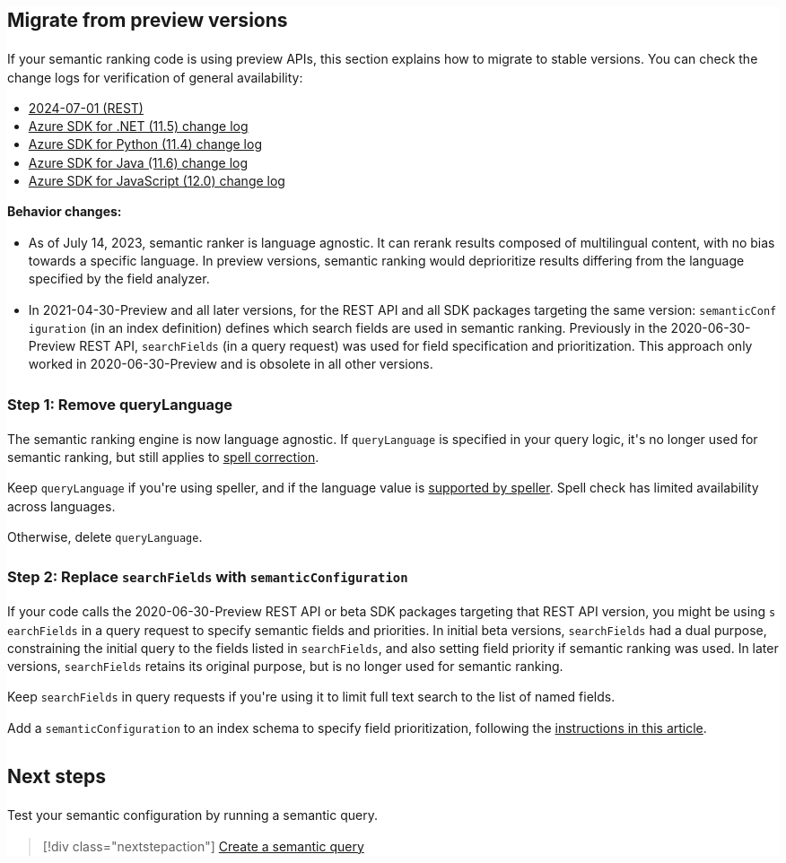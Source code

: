 
## Migrate from preview versions

If your semantic ranking code is using preview APIs, this section explains how to migrate to stable versions. You can check the change logs for verification of general availability:

+ [2024-07-01 (REST)](/rest/api/searchservice/indexes/create-or-update?view=rest-searchservice-2024-07-01&preserve-view=true)
+ [Azure SDK for .NET (11.5) change log](https://github.com/Azure/azure-sdk-for-net/blob/Azure.Search.Documents_11.5.1/sdk/search/Azure.Search.Documents/CHANGELOG.md#1150-2023-11-10)
+ [Azure SDK for Python (11.4) change log](https://github.com/Azure/azure-sdk-for-python/blob/main/sdk/search/azure-search-documents/CHANGELOG.md#1140-2023-10-13)
+ [Azure SDK for Java (11.6) change log](https://github.com/Azure/azure-sdk-for-java/blob/azure-search-documents_11.6.1/sdk/search/azure-search-documents/CHANGELOG.md#1160-2023-11-13)
+ [Azure SDK for JavaScript (12.0) change log](https://github.com/Azure/azure-sdk-for-js/blob/%40azure/search-documents_12.0.0/sdk/search/search-documents/CHANGELOG.md#1200-2023-11-13)

**Behavior changes:**

+ As of July 14, 2023, semantic ranker is language agnostic. It can rerank results composed of multilingual content, with no bias towards a specific language. In preview versions, semantic ranking would deprioritize results differing from the language specified by the field analyzer.

+ In 2021-04-30-Preview and all later versions, for the REST API and all SDK packages targeting the same version: `semanticConfiguration` (in an index definition) defines which search fields are used in semantic ranking. Previously in the 2020-06-30-Preview REST API, `searchFields` (in a query request) was used for field specification and prioritization. This approach only worked in 2020-06-30-Preview and is obsolete in all other versions.

### Step 1: Remove queryLanguage

The semantic ranking engine is now language agnostic. If `queryLanguage` is specified in your query logic, it's no longer used for semantic ranking, but still applies to [spell correction](speller-how-to-add.md). 

Keep `queryLanguage` if you're using speller, and if the language value is [supported by speller](speller-how-to-add.md#supported-languages). Spell check has limited availability across languages. 

Otherwise, delete `queryLanguage`.

### Step 2: Replace `searchFields` with `semanticConfiguration`

If your code calls the 2020-06-30-Preview REST API or beta SDK packages targeting that REST API version, you might be using `searchFields` in a query request to specify semantic fields and priorities. In initial beta versions, `searchFields` had a dual purpose, constraining the initial query to the fields listed in `searchFields`, and also setting field priority if semantic ranking was used. In later versions, `searchFields` retains its original purpose, but is no longer used for semantic ranking.

Keep `searchFields` in query requests if you're using it to limit full text search to the list of named fields.

Add a `semanticConfiguration` to an index schema to specify field prioritization, following the [instructions in this article](#add-a-semantic-configuration).

## Next steps

Test your semantic configuration by running a semantic query.

> [!div class="nextstepaction"]
> [Create a semantic query](semantic-how-to-query-request.md)
